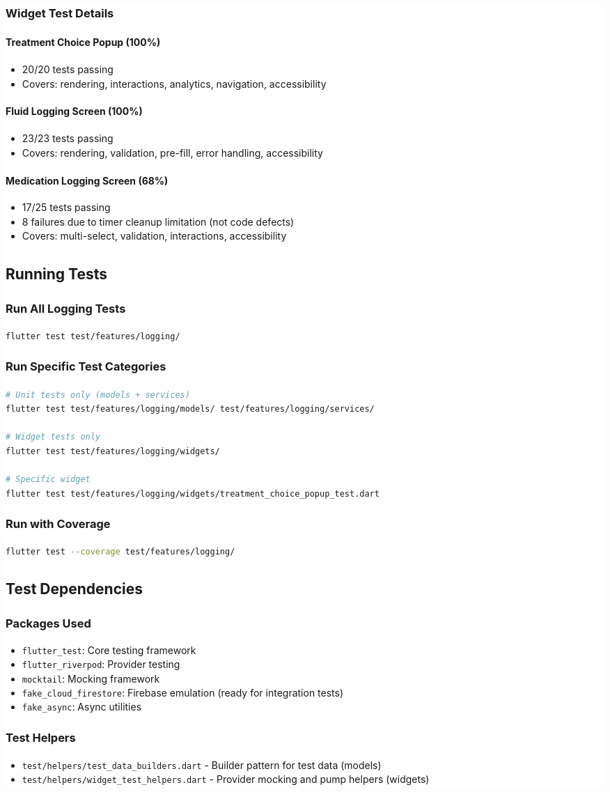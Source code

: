 ### Widget Test Details

#### Treatment Choice Popup (100%)
- 20/20 tests passing
- Covers: rendering, interactions, analytics, navigation, accessibility

#### Fluid Logging Screen (100%)
- 23/23 tests passing
- Covers: rendering, validation, pre-fill, error handling, accessibility

#### Medication Logging Screen (68%)
- 17/25 tests passing
- 8 failures due to timer cleanup limitation (not code defects)
- Covers: multi-select, validation, interactions, accessibility

## Running Tests

### Run All Logging Tests
```bash
flutter test test/features/logging/
```

### Run Specific Test Categories
```bash
# Unit tests only (models + services)
flutter test test/features/logging/models/ test/features/logging/services/

# Widget tests only
flutter test test/features/logging/widgets/

# Specific widget
flutter test test/features/logging/widgets/treatment_choice_popup_test.dart
```

### Run with Coverage
```bash
flutter test --coverage test/features/logging/
```

## Test Dependencies

### Packages Used
- `flutter_test`: Core testing framework
- `flutter_riverpod`: Provider testing
- `mocktail`: Mocking framework
- `fake_cloud_firestore`: Firebase emulation (ready for integration tests)
- `fake_async`: Async utilities

### Test Helpers
- `test/helpers/test_data_builders.dart` - Builder pattern for test data (models)
- `test/helpers/widget_test_helpers.dart` - Provider mocking and pump helpers (widgets)
